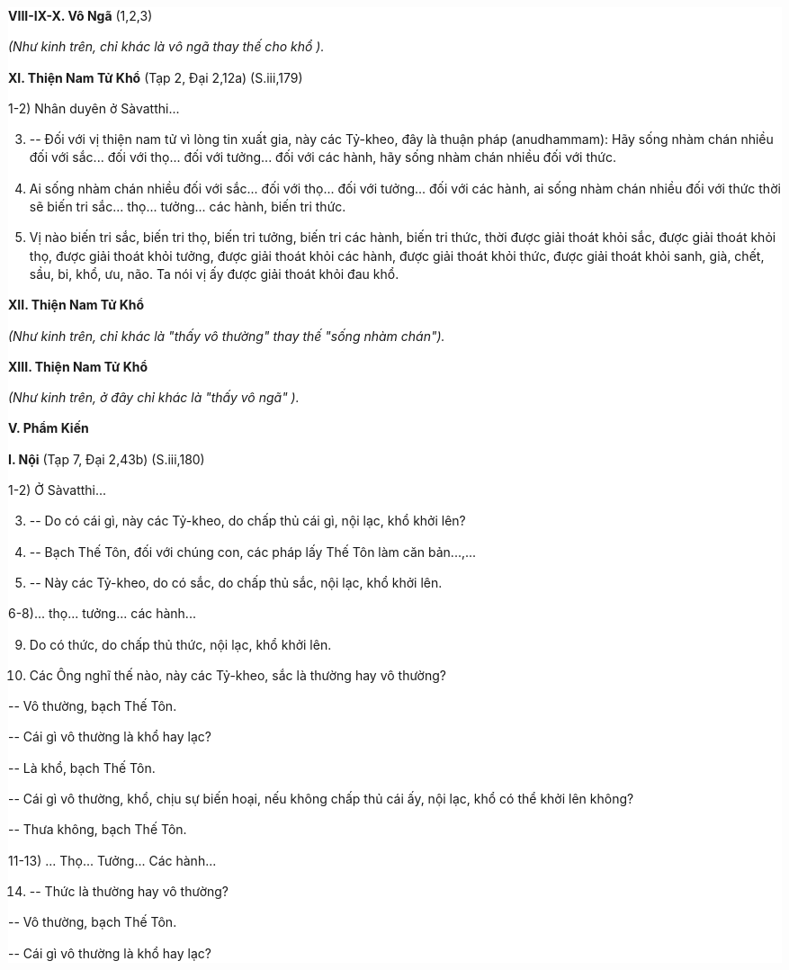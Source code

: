 **VIII-IX-X. Vô Ngã** (1,2,3)

_(Như kinh trên, chỉ khác là vô ngã thay thế cho khổ )._

**XI. Thiện Nam Tử Khổ** (Tạp 2, Ðại 2,12a) (S.iii,179)

1-2) Nhân duyên ở Sàvatthi...

3) -- Ðối với vị thiện nam tử vì lòng tin xuất gia, này các Tỷ-kheo, đây là thuận pháp (anudhammam): Hãy sống nhàm chán nhiều đối với sắc... đối với thọ... đối với tưởng... đối với các hành, hãy sống nhàm chán nhiều đối với thức.

4) Ai sống nhàm chán nhiều đối với sắc... đối với thọ... đối với tưởng... đối với các hành, ai sống nhàm chán nhiều đối với thức thời sẽ biến tri sắc... thọ... tưởng... các hành, biến tri thức.

5) Vị nào biến tri sắc, biến tri thọ, biến tri tưởng, biến tri các hành, biến tri thức, thời được giải thoát khỏi sắc, được giải thoát khỏi thọ, được giải thoát khỏi tưởng, được giải thoát khỏi các hành, được giải thoát khỏi thức, được giải thoát khỏi sanh, già, chết, sầu, bi, khổ, ưu, não. Ta nói vị ấy được giải thoát khỏi đau khổ.

**XII. Thiện Nam Tử Khổ**

_(Như kinh trên, chỉ khác là "thấy vô thường" thay thế "sống nhàm chán")._

**XIII. Thiện Nam Tử Khổ**

_(Như kinh trên, ở đây chỉ khác là "thấy vô ngã" )._

**V. Phẩm Kiến**

**I. Nội** (Tạp 7, Ðại 2,43b) (S.iii,180)

1-2) Ở Sàvatthi...

3) -- Do có cái gì, này các Tỷ-kheo, do chấp thủ cái gì, nội lạc, khổ khởi lên?

4) -- Bạch Thế Tôn, đối với chúng con, các pháp lấy Thế Tôn làm căn bản...,...

5) -- Này các Tỷ-kheo, do có sắc, do chấp thủ sắc, nội lạc, khổ khởi lên.

6-8)... thọ... tưởng... các hành...

9) Do có thức, do chấp thủ thức, nội lạc, khổ khởi lên.

10) Các Ông nghĩ thế nào, này các Tỷ-kheo, sắc là thường hay vô thường?

-- Vô thường, bạch Thế Tôn.

-- Cái gì vô thường là khổ hay lạc?

-- Là khổ, bạch Thế Tôn.

-- Cái gì vô thường, khổ, chịu sự biến hoại, nếu không chấp thủ cái ấy, nội lạc, khổ có thể khởi lên không?

-- Thưa không, bạch Thế Tôn.

11-13) ... Thọ... Tưởng... Các hành...

14) -- Thức là thường hay vô thường?

-- Vô thường, bạch Thế Tôn.

-- Cái gì vô thường là khổ hay lạc?
